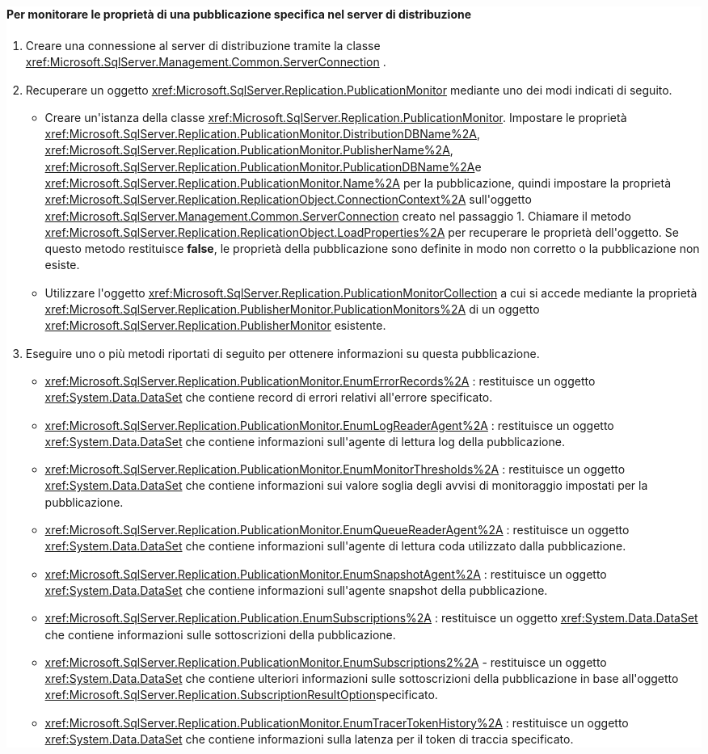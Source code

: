 #### <a name="to-monitor-properties-for-a-specific-publication-at-the-distributor"></a>Per monitorare le proprietà di una pubblicazione specifica nel server di distribuzione  
  
1.  Creare una connessione al server di distribuzione tramite la classe <xref:Microsoft.SqlServer.Management.Common.ServerConnection> .  
  
2.  Recuperare un oggetto <xref:Microsoft.SqlServer.Replication.PublicationMonitor> mediante uno dei modi indicati di seguito.  
  
    -   Creare un'istanza della classe <xref:Microsoft.SqlServer.Replication.PublicationMonitor>. Impostare le proprietà <xref:Microsoft.SqlServer.Replication.PublicationMonitor.DistributionDBName%2A>, <xref:Microsoft.SqlServer.Replication.PublicationMonitor.PublisherName%2A>, <xref:Microsoft.SqlServer.Replication.PublicationMonitor.PublicationDBName%2A>e <xref:Microsoft.SqlServer.Replication.PublicationMonitor.Name%2A> per la pubblicazione, quindi impostare la proprietà <xref:Microsoft.SqlServer.Replication.ReplicationObject.ConnectionContext%2A> sull'oggetto <xref:Microsoft.SqlServer.Management.Common.ServerConnection> creato nel passaggio 1. Chiamare il metodo <xref:Microsoft.SqlServer.Replication.ReplicationObject.LoadProperties%2A> per recuperare le proprietà dell'oggetto. Se questo metodo restituisce **false**, le proprietà della pubblicazione sono definite in modo non corretto o la pubblicazione non esiste.  
  
    -   Utilizzare l'oggetto <xref:Microsoft.SqlServer.Replication.PublicationMonitorCollection> a cui si accede mediante la proprietà <xref:Microsoft.SqlServer.Replication.PublisherMonitor.PublicationMonitors%2A> di un oggetto <xref:Microsoft.SqlServer.Replication.PublisherMonitor> esistente.  
  
3.  Eseguire uno o più metodi riportati di seguito per ottenere informazioni su questa pubblicazione.  
  
    -   <xref:Microsoft.SqlServer.Replication.PublicationMonitor.EnumErrorRecords%2A> : restituisce un oggetto <xref:System.Data.DataSet> che contiene record di errori relativi all'errore specificato.  
  
    -   <xref:Microsoft.SqlServer.Replication.PublicationMonitor.EnumLogReaderAgent%2A> : restituisce un oggetto <xref:System.Data.DataSet> che contiene informazioni sull'agente di lettura log della pubblicazione.  
  
    -   <xref:Microsoft.SqlServer.Replication.PublicationMonitor.EnumMonitorThresholds%2A> : restituisce un oggetto <xref:System.Data.DataSet> che contiene informazioni sui valore soglia degli avvisi di monitoraggio impostati per la pubblicazione.  
  
    -   <xref:Microsoft.SqlServer.Replication.PublicationMonitor.EnumQueueReaderAgent%2A> : restituisce un oggetto <xref:System.Data.DataSet> che contiene informazioni sull'agente di lettura coda utilizzato dalla pubblicazione.  
  
    -   <xref:Microsoft.SqlServer.Replication.PublicationMonitor.EnumSnapshotAgent%2A> : restituisce un oggetto <xref:System.Data.DataSet> che contiene informazioni sull'agente snapshot della pubblicazione.  
  
    -   <xref:Microsoft.SqlServer.Replication.Publication.EnumSubscriptions%2A> : restituisce un oggetto <xref:System.Data.DataSet> che contiene informazioni sulle sottoscrizioni della pubblicazione.  
  
    -   <xref:Microsoft.SqlServer.Replication.PublicationMonitor.EnumSubscriptions2%2A> - restituisce un oggetto <xref:System.Data.DataSet> che contiene ulteriori informazioni sulle sottoscrizioni della pubblicazione in base all'oggetto <xref:Microsoft.SqlServer.Replication.SubscriptionResultOption>specificato.  
  
    -   <xref:Microsoft.SqlServer.Replication.PublicationMonitor.EnumTracerTokenHistory%2A> : restituisce un oggetto <xref:System.Data.DataSet> che contiene informazioni sulla latenza per il token di traccia specificato.  
  